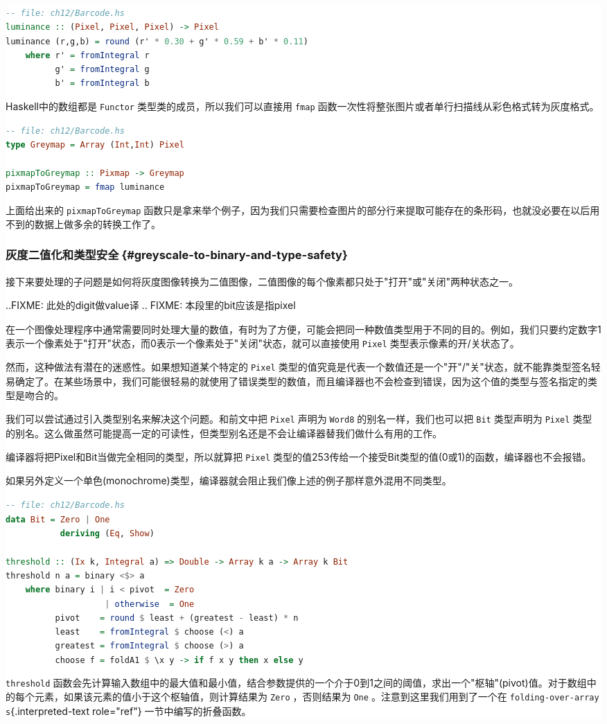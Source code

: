 ```haskell
-- file: ch12/Barcode.hs
luminance :: (Pixel, Pixel, Pixel) -> Pixel
luminance (r,g,b) = round (r' * 0.30 + g' * 0.59 + b' * 0.11)
    where r' = fromIntegral r
          g' = fromIntegral g
          b' = fromIntegral b
```

Haskell中的数组都是 `Functor` 类型类的成员，所以我们可以直接用 `fmap` 函数一次性将整张图片或者单行扫描线从彩色格式转为灰度格式。

```haskell
-- file: ch12/Barcode.hs
type Greymap = Array (Int,Int) Pixel

pixmapToGreymap :: Pixmap -> Greymap
pixmapToGreymap = fmap luminance
```

上面给出来的 `pixmapToGreymap` 函数只是拿来举个例子，因为我们只需要检查图片的部分行来提取可能存在的条形码，也就没必要在以后用不到的数据上做多余的转换工作了。

### 灰度二值化和类型安全 {#greyscale-to-binary-and-type-safety}

接下来要处理的子问题是如何将灰度图像转换为二值图像，二值图像的每个像素都只处于"打开"或"关闭"两种状态之一。

..FIXME: 此处的digit做value译 .. FIXME: 本段里的bit应该是指pixel

在一个图像处理程序中通常需要同时处理大量的数值，有时为了方便，可能会把同一种数值类型用于不同的目的。例如，我们只要约定数字1表示一个像素处于"打开"状态，而0表示一个像素处于"关闭"状态，就可以直接使用 `Pixel` 类型表示像素的开/关状态了。

然而，这种做法有潜在的迷惑性。如果想知道某个特定的 `Pixel` 类型的值究竟是代表一个数值还是一个"开"/"关"状态，就不能靠类型签名轻易确定了。在某些场景中，我们可能很轻易的就使用了错误类型的数值，而且编译器也不会检查到错误，因为这个值的类型与签名指定的类型是吻合的。

我们可以尝试通过引入类型别名来解决这个问题。和前文中把 `Pixel` 声明为 `Word8` 的别名一样，我们也可以把 `Bit` 类型声明为 `Pixel` 类型的别名。这么做虽然可能提高一定的可读性，但类型别名还是不会让编译器替我们做什么有用的工作。

编译器将把Pixel和Bit当做完全相同的类型，所以就算把 `Pixel` 类型的值253传给一个接受Bit类型的值(0或1)的函数，编译器也不会报错。

如果另外定义一个单色(monochrome)类型，编译器就会阻止我们像上述的例子那样意外混用不同类型。

```haskell
-- file: ch12/Barcode.hs
data Bit = Zero | One
           deriving (Eq, Show)

threshold :: (Ix k, Integral a) => Double -> Array k a -> Array k Bit
threshold n a = binary <$> a
    where binary i | i < pivot  = Zero
                    | otherwise  = One
          pivot    = round $ least + (greatest - least) * n
          least    = fromIntegral $ choose (<) a
          greatest = fromIntegral $ choose (>) a
          choose f = foldA1 $ \x y -> if f x y then x else y
```

`threshold` 函数会先计算输入数组中的最大值和最小值，结合参数提供的一个介于0到1之间的阈值，求出一个"枢轴"(pivot)值。对于数组中的每个元素，如果该元素的值小于这个枢轴值，则计算结果为 `Zero` ，否则结果为 `One` 。注意到这里我们用到了一个在 `folding-over-arrays`{.interpreted-text role="ref"} 一节中编写的折叠函数。
